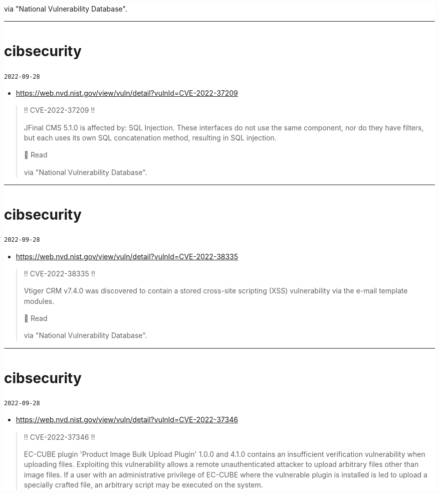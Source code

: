 via &quot;National Vulnerability Database&quot;.
</blockquote>

---

# cibsecurity
`2022-09-28`

* https://web.nvd.nist.gov/view/vuln/detail?vulnId=CVE-2022-37209

<blockquote>
‼ CVE-2022-37209 ‼

JFinal CMS 5.1.0 is affected by: SQL Injection. These interfaces do not use the same component, nor do they have filters, but each uses its own SQL concatenation method, resulting in SQL injection.

📖 Read

via &quot;National Vulnerability Database&quot;.
</blockquote>

---

# cibsecurity
`2022-09-28`

* https://web.nvd.nist.gov/view/vuln/detail?vulnId=CVE-2022-38335

<blockquote>
‼ CVE-2022-38335 ‼

Vtiger CRM v7.4.0 was discovered to contain a stored cross-site scripting (XSS) vulnerability via the e-mail template modules.

📖 Read

via &quot;National Vulnerability Database&quot;.
</blockquote>

---

# cibsecurity
`2022-09-28`

* https://web.nvd.nist.gov/view/vuln/detail?vulnId=CVE-2022-37346

<blockquote>
‼ CVE-2022-37346 ‼

EC-CUBE plugin 'Product Image Bulk Upload Plugin' 1.0.0 and 4.1.0 contains an insufficient verification vulnerability when uploading files. Exploiting this vulnerability allows a remote unauthenticated attacker to upload arbitrary files other than image files. If a user with an administrative privilege of EC-CUBE where the vulnerable plugin is installed is led to upload a specially crafted file, an arbitrary script may be executed on the system.
